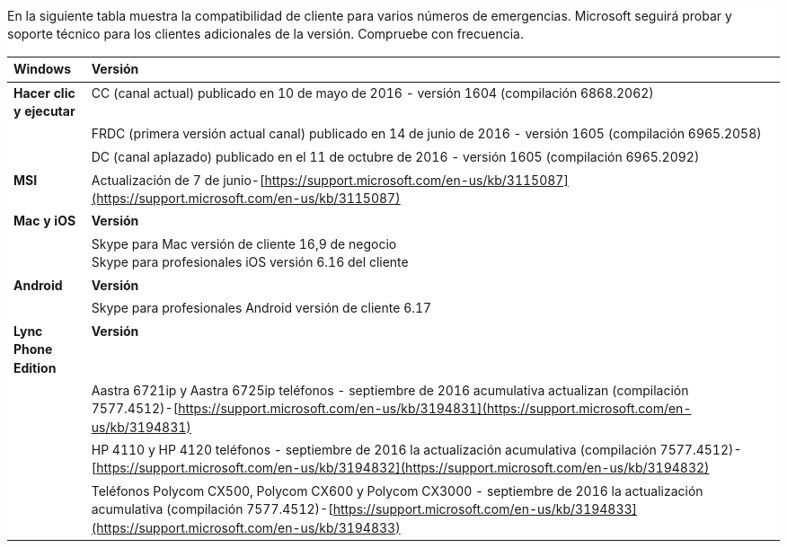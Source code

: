 En la siguiente tabla muestra la compatibilidad de cliente para varios números de emergencias. Microsoft seguirá probar y soporte técnico para los clientes adicionales de la versión. Compruebe con frecuencia.

|**Windows**|**Versión**|
|:-----|:-----|
|**Hacer clic y ejecutar** <br/> |CC (canal actual) publicado en 10 de mayo de 2016 - versión 1604 (compilación 6868.2062)  <br/> |
||FRDC (primera versión actual canal) publicado en 14 de junio de 2016 - versión 1605 (compilación 6965.2058)  <br/> |
||DC (canal aplazado) publicado en el 11 de octubre de 2016 - versión 1605 (compilación 6965.2092)  <br/> |
|**MSI** <br/> |Actualización de 7 de junio-[https://support.microsoft.com/en-us/kb/3115087](https://support.microsoft.com/en-us/kb/3115087) <br/> |
|**Mac y iOS** <br/> |**Versión** <br/> |
||Skype para Mac versión de cliente 16,9 de negocio  <br/> Skype para profesionales iOS versión 6.16 del cliente  <br/> |
|**Android** <br/> |**Versión** <br/> |
||Skype para profesionales Android versión de cliente 6.17  <br/> |
|**Lync Phone Edition** <br/> |**Versión** <br/> |
|| Aastra 6721ip y Aastra 6725ip teléfonos - septiembre de 2016 acumulativa actualizan (compilación 7577.4512)-[https://support.microsoft.com/en-us/kb/3194831](https://support.microsoft.com/en-us/kb/3194831) <br/> |
|| HP 4110 y HP 4120 teléfonos - septiembre de 2016 la actualización acumulativa (compilación 7577.4512)-[https://support.microsoft.com/en-us/kb/3194832](https://support.microsoft.com/en-us/kb/3194832) <br/> |
||Teléfonos Polycom CX500, Polycom CX600 y Polycom CX3000 - septiembre de 2016 la actualización acumulativa (compilación 7577.4512)-[https://support.microsoft.com/en-us/kb/3194833](https://support.microsoft.com/en-us/kb/3194833) <br/> |
   

